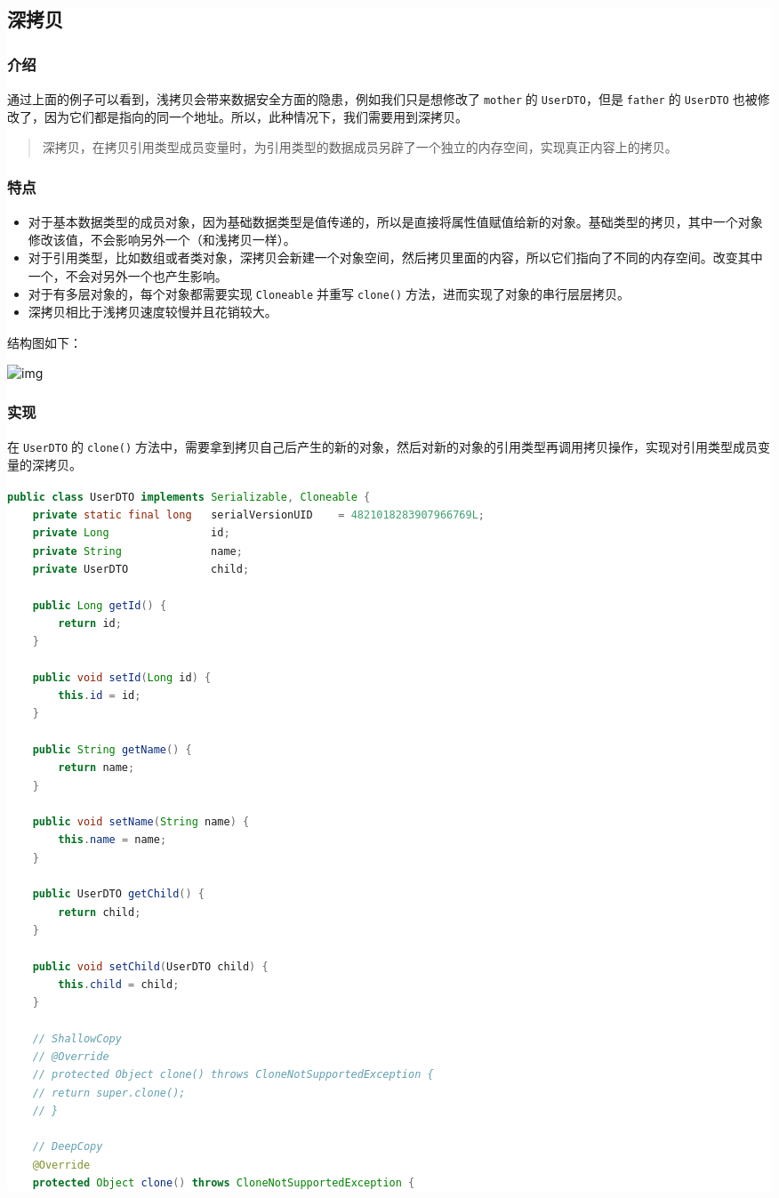 ## 深拷贝

### 介绍

通过上面的例子可以看到，浅拷贝会带来数据安全方面的隐患，例如我们只是想修改了 `mother` 的 `UserDTO`，但是 `father` 的 `UserDTO` 也被修改了，因为它们都是指向的同一个地址。所以，此种情况下，我们需要用到深拷贝。

> 深拷贝，在拷贝引用类型成员变量时，为引用类型的数据成员另辟了一个独立的内存空间，实现真正内容上的拷贝。

### 特点

- 对于基本数据类型的成员对象，因为基础数据类型是值传递的，所以是直接将属性值赋值给新的对象。基础类型的拷贝，其中一个对象修改该值，不会影响另外一个（和浅拷贝一样）。
- 对于引用类型，比如数组或者类对象，深拷贝会新建一个对象空间，然后拷贝里面的内容，所以它们指向了不同的内存空间。改变其中一个，不会对另外一个也产生影响。
- 对于有多层对象的，每个对象都需要实现 `Cloneable` 并重写 `clone()` 方法，进而实现了对象的串行层层拷贝。
- 深拷贝相比于浅拷贝速度较慢并且花销较大。

结构图如下：

![img](https:////upload-images.jianshu.io/upload_images/8878793-858c3f7c993e4348.png?imageMogr2/auto-orient/strip|imageView2/2/w/670/format/webp)

### 实现

在 `UserDTO` 的 `clone()` 方法中，需要拿到拷贝自己后产生的新的对象，然后对新的对象的引用类型再调用拷贝操作，实现对引用类型成员变量的深拷贝。

```java
public class UserDTO implements Serializable, Cloneable {
	private static final long	serialVersionUID	= 4821018283907966769L;
	private Long				id;
	private String				name;
	private UserDTO				child;

	public Long getId() {
		return id;
	}

	public void setId(Long id) {
		this.id = id;
	}

	public String getName() {
		return name;
	}

	public void setName(String name) {
		this.name = name;
	}

	public UserDTO getChild() {
		return child;
	}

	public void setChild(UserDTO child) {
		this.child = child;
	}

	// ShallowCopy
	// @Override
	// protected Object clone() throws CloneNotSupportedException {
	// return super.clone();
	// }

	// DeepCopy
	@Override
	protected Object clone() throws CloneNotSupportedException {
```